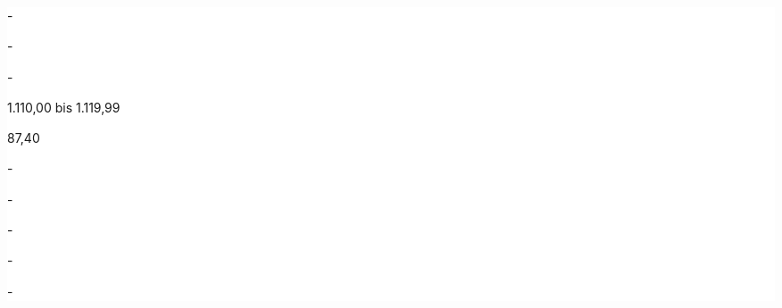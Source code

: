 <td style="border-right: 0.5pt solid ; " align="center">

\-

</td>

<td style="border-right: 0.5pt solid ; " align="center">

\-

</td>

<td style align="center">

\-

</td>

</tr>

<tr>

<td style="border-right: 0.5pt solid ; " align="right">

1.110,00 bis 1.119,99

</td>

<td style="border-right: 0.5pt solid ; " align="center">

87,40

</td>

<td style="border-right: 0.5pt solid ; " align="center">

\-

</td>

<td style="border-right: 0.5pt solid ; " align="center">

\-

</td>

<td style="border-right: 0.5pt solid ; " align="center">

\-

</td>

<td style="border-right: 0.5pt solid ; " align="center">

\-

</td>

<td style align="center">

\-

</td>

</tr>
